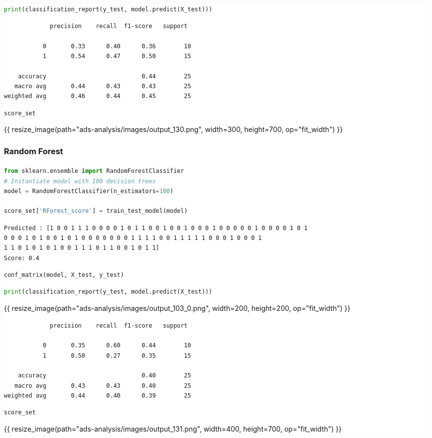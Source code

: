 ``` python
print(classification_report(y_test, model.predict(X_test)))
```
``` bash
             precision    recall  f1-score   support

           0       0.33      0.40      0.36        10
           1       0.54      0.47      0.50        15

    accuracy                           0.44        25
   macro avg       0.44      0.43      0.43        25
weighted avg       0.46      0.44      0.45        25
```
```
score_set
```
{{ resize_image(path="ads-analysis/images/output_130.png", width=300, height=700, op="fit_width") }}

### Random Forest
``` python
from sklearn.ensemble import RandomForestClassifier
# Instantiate model with 100 decision trees
model = RandomForestClassifier(n_estimators=100)

score_set['RForest_score'] = train_test_model(model)
```
``` bash
Predicted : [1 0 0 1 1 1 0 0 0 0 1 0 1 1 0 0 1 0 0 1 0 0 0 1 0 0 0 0 0 1 0 0 0 0 1 0 1
0 0 0 1 0 1 0 0 1 0 1 0 0 0 0 0 0 0 1 1 1 1 0 0 1 1 1 1 1 0 0 0 1 0 0 0 1
1 1 0 1 0 1 0 1 0 0 1 1 1 0 1 1 0 0 1 0 1 1]
Score: 0.4
```
``` python
conf_matrix(model, X_test, y_test)
```

``` python
print(classification_report(y_test, model.predict(X_test)))
```
{{ resize_image(path="ads-analysis/images/output_103_0.png", width=200, height=200, op="fit_width") }}

``` bash
             precision    recall  f1-score   support

           0       0.35      0.60      0.44        10
           1       0.50      0.27      0.35        15

    accuracy                           0.40        25
   macro avg       0.43      0.43      0.40        25
weighted avg       0.44      0.40      0.39        25
```
``` python
score_set
```
{{ resize_image(path="ads-analysis/images/output_131.png", width=400, height=700, op="fit_width") }}


[GitHub]: (https://github.com/nnovakova/ads_analysis)